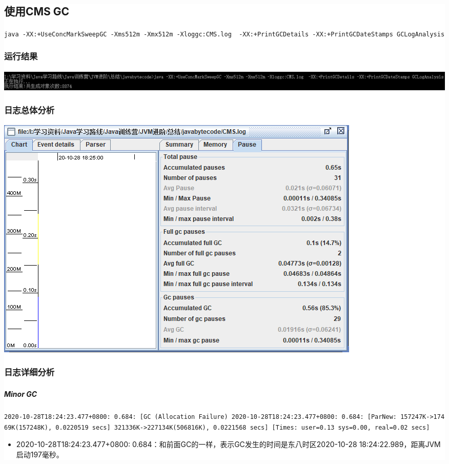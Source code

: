 ## 使用CMS GC

```
java -XX:+UseConcMarkSweepGC -Xms512m -Xmx512m -Xloggc:CMS.log  -XX:+PrintGCDetails -XX:+PrintGCDateStamps GCLogAnalysis
```

### 运行结果

![](GCLogAnalysis/CMS运行结果.png)

### 日志总体分析

![](GCLogAnalysis/CMS-pause.png)



### 日志详细分析

##### Minor GC

```
2020-10-28T18:24:23.477+0800: 0.684: [GC (Allocation Failure) 2020-10-28T18:24:23.477+0800: 0.684: [ParNew: 157247K->17469K(157248K), 0.0220519 secs] 321336K->227134K(506816K), 0.0221568 secs] [Times: user=0.13 sys=0.00, real=0.02 secs] 
```

- 2020-10-28T18:24:23.477+0800: 0.684：和前面GC的一样，表示GC发生的时间是东八时区2020-10-28 18:24:22.989，距离JVM启动197毫秒。
